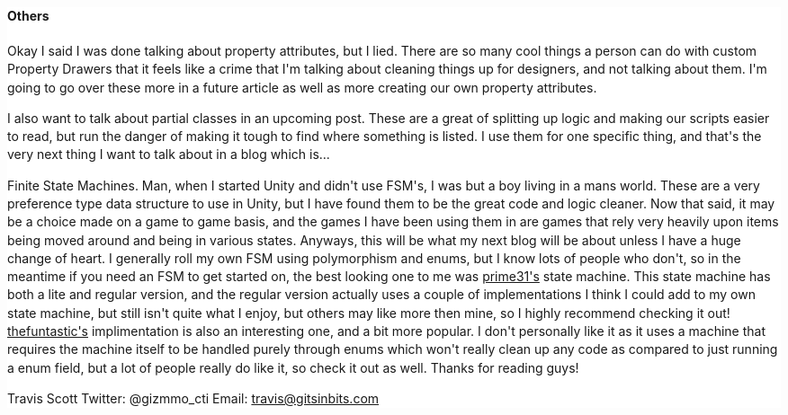 #### Others
Okay I said I was done talking about property attributes, but I lied. There are so many cool things a person can do with custom Property Drawers that it feels like a crime that I'm talking about cleaning things up for designers, and not talking about them. I'm going to go over these more in a future article as well as more creating our own property attributes.

I also want to talk about partial classes in an upcoming post. These are a great of splitting up logic and making our scripts easier to read, but run the danger of making it tough to find where something is listed. I use them for one specific thing, and that's the very next thing I want to talk about in a blog which is...

Finite State Machines. Man, when I started Unity and didn't use FSM's, I was but a boy living in a mans world. These are a very preference type data structure to use in Unity, but I have found them to be the great code and logic cleaner. Now that said, it may be a choice made on a game to game basis, and the games I have been using them in are games that rely very heavily upon items being moved around and being in various states. Anyways, this will be what my next blog will be about unless I have a huge change of heart. I generally roll my own FSM using polymorphism and enums, but I know lots of people who don't, so in the meantime if you need an FSM to get started on, the best looking one to me was [prime31's](https://github.com/prime31/StateKit) state machine. This state machine has both a lite and regular version, and the regular version actually uses a couple of implementations I think I could add to my own state machine, but still isn't quite what I enjoy, but others may like more then mine, so I highly recommend checking it out! [thefuntastic's](https://github.com/thefuntastic/Unity3d-Finite-State-Machine) implimentation is also an interesting one, and a bit more popular. I don't personally like it as it uses a machine that requires the machine itself to be handled purely through enums which won't really clean up any code as compared to just running a enum field, but a lot of people really do like it, so check it out as well. Thanks for reading guys!

Travis Scott
Twitter: @gizmmo_cti
Email: travis@gitsinbits.com
